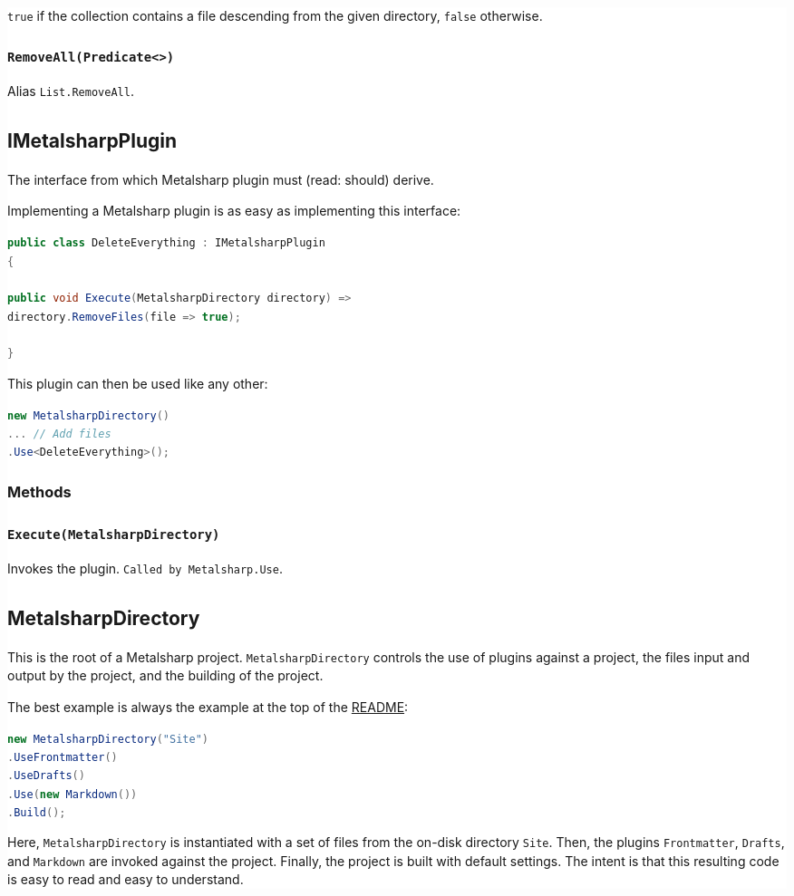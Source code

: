 `true` if the collection contains a file descending from the given directory, `false` otherwise.

### `RemoveAll(Predicate<>)`

Alias `List.RemoveAll`.


## IMetalsharpPlugin

The interface from which Metalsharp plugin must (read: should) derive.

Implementing a Metalsharp plugin is as easy as implementing this interface:

```c#
public class DeleteEverything : IMetalsharpPlugin
{

public void Execute(MetalsharpDirectory directory) =>
directory.RemoveFiles(file => true);

}
```

This plugin can then be used like any other:

```c#
new MetalsharpDirectory()
... // Add files
.Use<DeleteEverything>();
```

### Methods

### `Execute(MetalsharpDirectory)`

Invokes the plugin. `Called by Metalsharp.Use`.


## MetalsharpDirectory

This is the root of a Metalsharp project. `MetalsharpDirectory` controls the use of plugins against a project, the files input and output by the project, and the building of the project.

The best example is always the example at the top of the [README](https://github.com/ianwold/metalsharp/):

```c#
new MetalsharpDirectory("Site")
.UseFrontmatter()
.UseDrafts()
.Use(new Markdown())
.Build();
```

Here, `MetalsharpDirectory` is instantiated with a set of files from the on-disk directory `Site`. Then, the plugins `Frontmatter`, `Drafts`, and `Markdown` are invoked against the project. Finally, the project is built with default settings. The intent is that this resulting code is easy to read and easy to understand.
